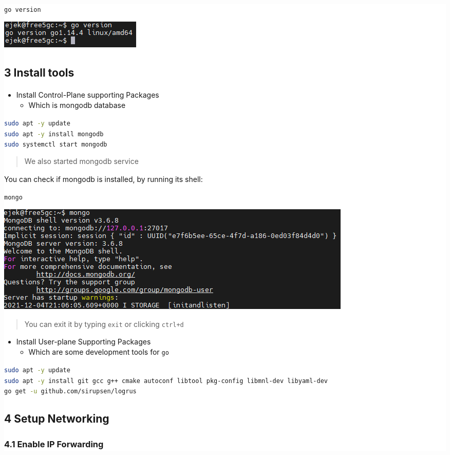 ```bash
go version
```

![](img/stage-3/27.png)

## 3 Install tools

- Install Control-Plane supporting Packages
  - Which is mongodb database

```bash
sudo apt -y update
sudo apt -y install mongodb
sudo systemctl start mongodb
```

> We also started mongodb service

You can check if mongodb is installed, by running its shell:

```bash
mongo
```

![](img/stage-3/28.png)

> You can exit it by typing `exit` or clicking `ctrl+d`

- Install User-plane Supporting Packages
  - Which are some development tools for `go`

```bash
sudo apt -y update
sudo apt -y install git gcc g++ cmake autoconf libtool pkg-config libmnl-dev libyaml-dev
go get -u github.com/sirupsen/logrus
```

## 4 Setup Networking

### 4.1 Enable IP Forwarding
